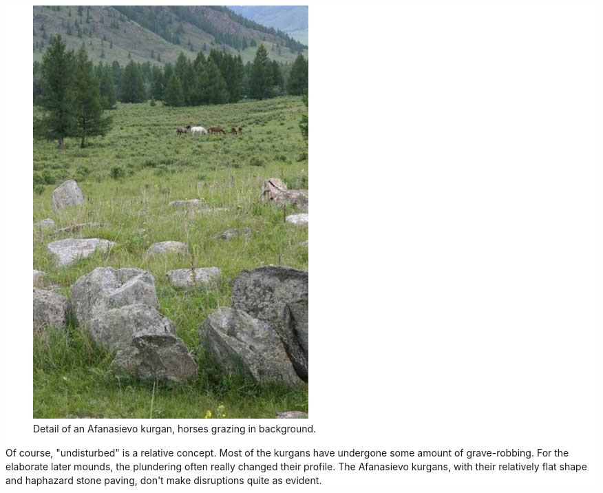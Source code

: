 
<figure class="middle-picture">

<img src="/graphics/afanasievo-horses.jpg" alt="Afanasievo kurgan with horses" />

<figcaption>Detail of an Afanasievo kurgan, horses grazing in background. </figcaption>
</figure>





Of course, "undisturbed" is a relative concept. Most of the kurgans have undergone some amount of grave-robbing. For the elaborate later mounds, the plundering often really changed their profile. The Afanasievo kurgans, with their relatively flat shape and haphazard stone paving, don't make disruptions quite as evident. 



<figure class="middle-picture">
